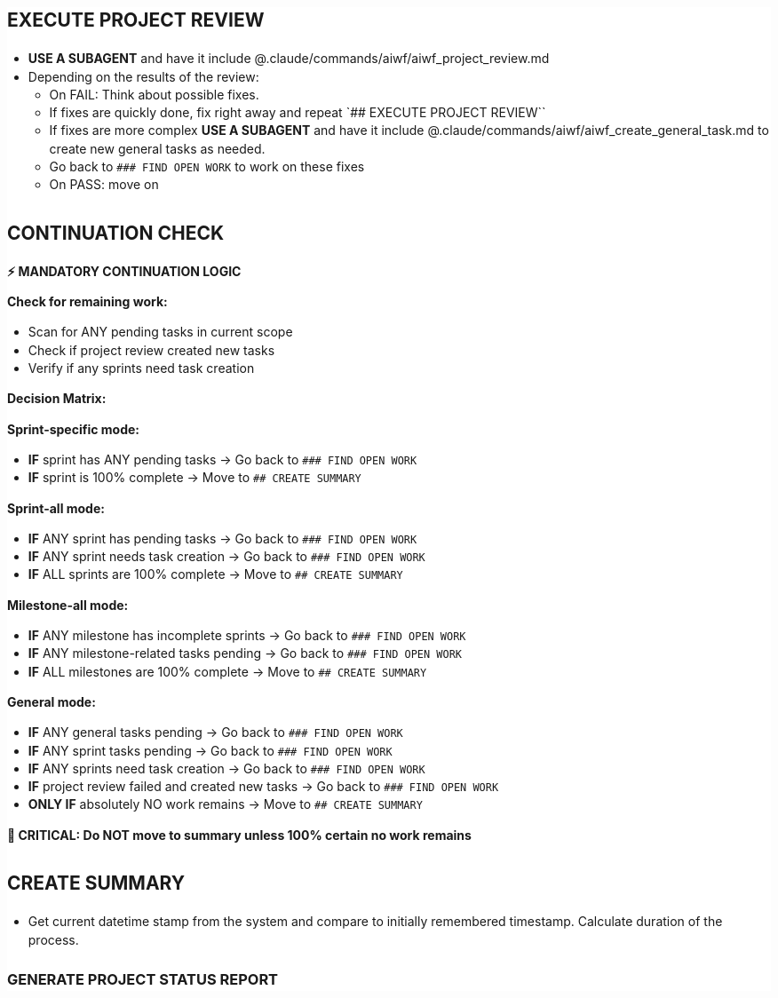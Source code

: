 ## EXECUTE PROJECT REVIEW

- **USE A SUBAGENT** and have it include @.claude/commands/aiwf/aiwf_project_review.md
- Depending on the results of the review:
  - On FAIL: Think about possible fixes.
  - If fixes are quickly done, fix right away and repeat `## EXECUTE PROJECT REVIEW``
  - If fixes are more complex **USE A SUBAGENT** and have it include @.claude/commands/aiwf/aiwf_create_general_task.md to create new general tasks as needed.
  - Go back to `### FIND OPEN WORK` to work on these fixes
  - On PASS: move on

## CONTINUATION CHECK

**⚡ MANDATORY CONTINUATION LOGIC**

**Check for remaining work:**

- Scan for ANY pending tasks in current scope
- Check if project review created new tasks
- Verify if any sprints need task creation

**Decision Matrix:**

**Sprint-specific mode:**

- **IF** sprint has ANY pending tasks → Go back to `### FIND OPEN WORK`
- **IF** sprint is 100% complete → Move to `## CREATE SUMMARY`

**Sprint-all mode:**

- **IF** ANY sprint has pending tasks → Go back to `### FIND OPEN WORK`
- **IF** ANY sprint needs task creation → Go back to `### FIND OPEN WORK`
- **IF** ALL sprints are 100% complete → Move to `## CREATE SUMMARY`

**Milestone-all mode:**

- **IF** ANY milestone has incomplete sprints → Go back to `### FIND OPEN WORK`
- **IF** ANY milestone-related tasks pending → Go back to `### FIND OPEN WORK`
- **IF** ALL milestones are 100% complete → Move to `## CREATE SUMMARY`

**General mode:**

- **IF** ANY general tasks pending → Go back to `### FIND OPEN WORK`
- **IF** ANY sprint tasks pending → Go back to `### FIND OPEN WORK`
- **IF** ANY sprints need task creation → Go back to `### FIND OPEN WORK`
- **IF** project review failed and created new tasks → Go back to `### FIND OPEN WORK`
- **ONLY IF** absolutely NO work remains → Move to `## CREATE SUMMARY`

**🚨 CRITICAL: Do NOT move to summary unless 100% certain no work remains**

## CREATE SUMMARY

- Get current datetime stamp from the system and compare to initially remembered timestamp. Calculate duration of the process.

### GENERATE PROJECT STATUS REPORT
